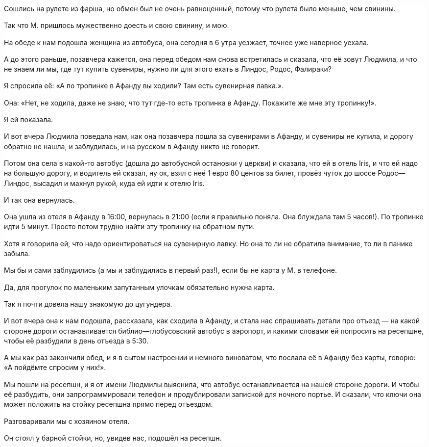 Сошлись на рулете из фарша, но обмен был не очень равноценный, потому что рулета было меньше, чем свинины.

Так что М. пришлось мужественно доесть и свою свинину, и мою.


На обеде к нам подошла женщина из автобуса, она сегодня в 6 утра уезжает, точнее уже наверное уехала.

А до этого раньше, позавчера кажется, она перед обедом нам снова встретилась и сказала, что её зовут Людмила, и что не знаем ли мы, где тут купить сувениры, нужно ли для этого ехать в Линдос, Родос, Фалираки?

Я спросила её: «А по тропинке в Афанду вы ходили? Там есть сувенирная лавка.».

Она: «Нет, не ходила, даже не знаю, что тут где-то есть тропинка в Афанду. Покажите же мне эту тропинку!».

Я ей показала.


И вот вчера Людмила поведала нам, как она позавчера пошла за сувенирами в Афанду, и сувениры не купила, и дорогу обратно не нашла, и заблудилась, и на русском в Афанду никто не говорит.


Потом она села в какой-то автобус (дошла до автобусной остановки у церкви) и сказала, что ей в отель Iris, и что ей надо на большую дорогу, и водитель ей сказал, ну ок, взял с неё 1 евро 80 центов за билет, провёз чуток до шоссе Родос—Линдос, высадил и махнул рукой, куда ей идти к отелю Iris.

И так она вернулась.

Она ушла из отеля в Афанду в 16:00, вернулась в 21:00 (если я правильно поняла. Она блуждала там 5 часов!). По тропинке идти 5 минут. Просто потом трудно найти эту тропинку на обратном пути.

Хотя я говорила ей, что надо ориентироваться на сувенирную лавку. Но она то ли не обратила внимание, то ли в панике забыла.


Мы бы и сами заблудились (а мы и заблудились в первый раз!), если бы не карта у М. в телефоне.

Да, для прогулок по маленьким запутанным улочкам обязательно нужна карта.


Так я почти довела нашу знакомую до цугундера.


И вот вчера она к нам подошла, рассказала, как сходила в Афанду, и стала нас спрашивать детали про отъезд — на какой стороне дороги останавливается библио—глобусовский автобус в аэропорт, и какими словами ей попросить на ресепшне, чтобы её разбудили в день отъезда в 5:30.


А мы как раз закончили обед, и я в сытом настроении и немного виноватом, что послала её в Афанду без карты, говорю: «А пойдёмте спросим у них!».

Мы пошли на ресепшн, и я от имени Людмилы выяснила, что автобус останавливается на нашей стороне дороги. И чтобы её разбудить, они запрограммировали телефон и продублировали запиской для ночного портье. И сказали, что ключи она может положить на стойку ресепшна прямо перед отъездом.


Разговаривали мы с хозяином отеля.

Он стоял у барной стойки, но, увидев нас, подошёл на ресепшн.

